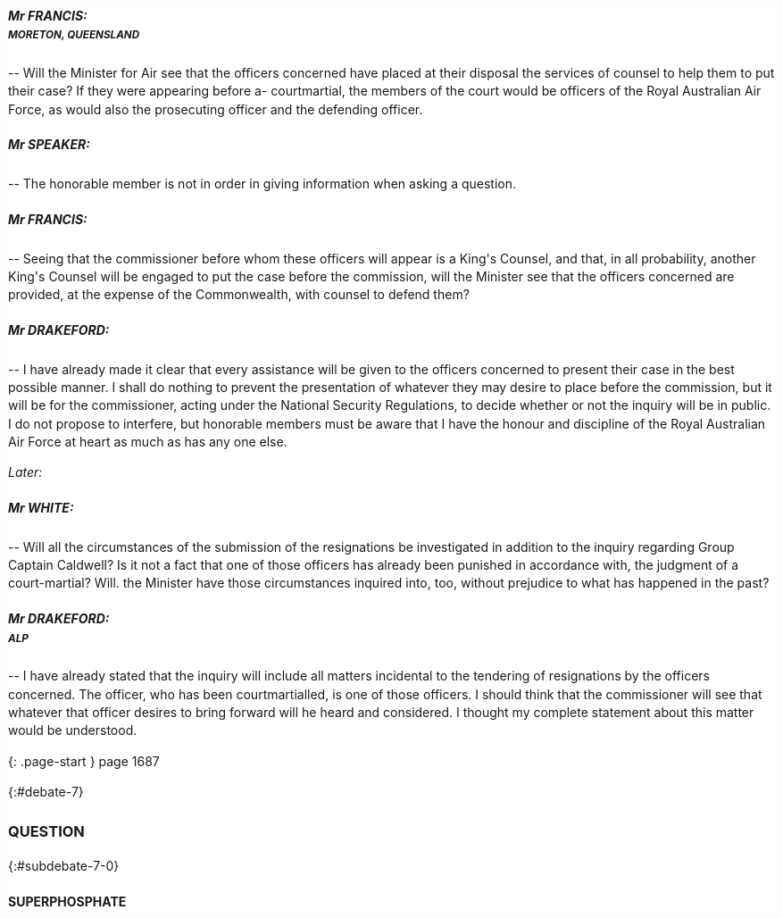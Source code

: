 ##### Mr FRANCIS:<br><small class="text-muted">MORETON, QUEENSLAND</small>

-- Will the Minister for Air see that the officers concerned have placed at their disposal the services of counsel to help them to put their case? If they were appearing before a- courtmartial, the members of the court would be officers of the Royal Australian Air Force, as would also the prosecuting officer and the defending officer. 

##### Mr SPEAKER:

-- The honorable member is not in order in giving information when asking a question. 

##### Mr FRANCIS:

-- Seeing that the commissioner before whom these officers will appear is a King's Counsel, and that, in all probability, another King's Counsel will be engaged to put the case before the commission, will the Minister see that the officers concerned are provided, at the expense of the Commonwealth, with counsel to defend them? 

##### Mr DRAKEFORD:

-- I have already made it clear that every assistance will be given to the officers concerned to present their case in the best possible manner. I shall do nothing to prevent the presentation of whatever they may desire to place before the commission, but it will be for the commissioner, acting under the National Security Regulations, to decide whether or not the inquiry will be in public. I do not propose to interfere, but honorable members must be aware that I have the honour and discipline of the Royal Australian Air Force at heart as much as has any one else. 


 *Later:* 


##### Mr WHITE:

-- Will all the circumstances of the submission of the resignations be investigated in addition to the inquiry regarding Group Captain Caldwell? Is it not a fact that one of those officers has already been punished in accordance with, the judgment of a court-martial? Will. the Minister have those circumstances inquired into, too, without prejudice to what has happened in the past? 

##### Mr DRAKEFORD:<br><small class="text-muted">ALP</small>

-- I have already stated that the inquiry will include all matters incidental to the tendering of resignations by the officers concerned. The officer, who has been courtmartialled, is one of those officers. I should think that the commissioner will see that whatever that officer desires to bring forward will he heard and considered. I thought my complete statement about this matter would be understood. 

{: .page-start }
page 1687

{:#debate-7}
### QUESTION

{:#subdebate-7-0}
#### SUPERPHOSPHATE
